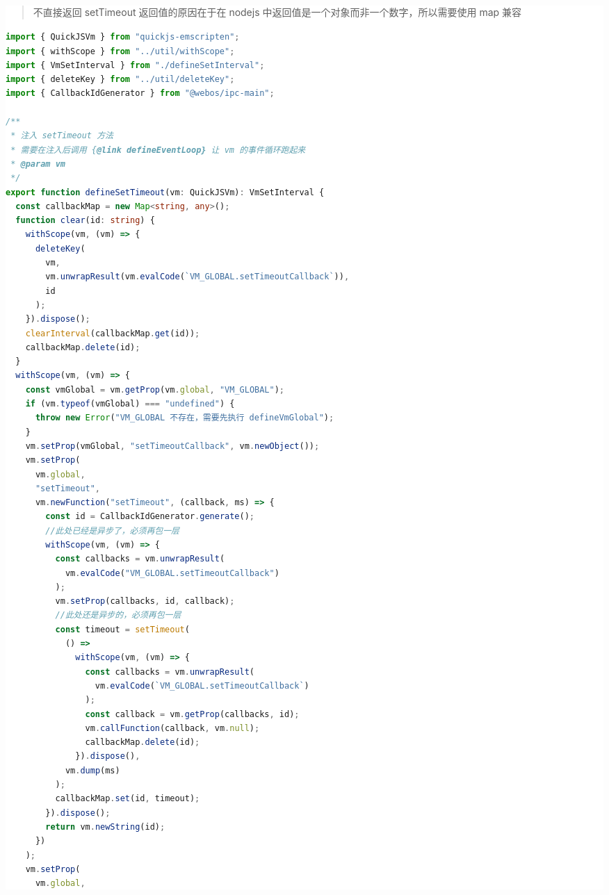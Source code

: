 > 不直接返回 setTimeout 返回值的原因在于在 nodejs 中返回值是一个对象而非一个数字，所以需要使用 map 兼容

```ts
import { QuickJSVm } from "quickjs-emscripten";
import { withScope } from "../util/withScope";
import { VmSetInterval } from "./defineSetInterval";
import { deleteKey } from "../util/deleteKey";
import { CallbackIdGenerator } from "@webos/ipc-main";

/**
 * 注入 setTimeout 方法
 * 需要在注入后调用 {@link defineEventLoop} 让 vm 的事件循环跑起来
 * @param vm
 */
export function defineSetTimeout(vm: QuickJSVm): VmSetInterval {
  const callbackMap = new Map<string, any>();
  function clear(id: string) {
    withScope(vm, (vm) => {
      deleteKey(
        vm,
        vm.unwrapResult(vm.evalCode(`VM_GLOBAL.setTimeoutCallback`)),
        id
      );
    }).dispose();
    clearInterval(callbackMap.get(id));
    callbackMap.delete(id);
  }
  withScope(vm, (vm) => {
    const vmGlobal = vm.getProp(vm.global, "VM_GLOBAL");
    if (vm.typeof(vmGlobal) === "undefined") {
      throw new Error("VM_GLOBAL 不存在，需要先执行 defineVmGlobal");
    }
    vm.setProp(vmGlobal, "setTimeoutCallback", vm.newObject());
    vm.setProp(
      vm.global,
      "setTimeout",
      vm.newFunction("setTimeout", (callback, ms) => {
        const id = CallbackIdGenerator.generate();
        //此处已经是异步了，必须再包一层
        withScope(vm, (vm) => {
          const callbacks = vm.unwrapResult(
            vm.evalCode("VM_GLOBAL.setTimeoutCallback")
          );
          vm.setProp(callbacks, id, callback);
          //此处还是异步的，必须再包一层
          const timeout = setTimeout(
            () =>
              withScope(vm, (vm) => {
                const callbacks = vm.unwrapResult(
                  vm.evalCode(`VM_GLOBAL.setTimeoutCallback`)
                );
                const callback = vm.getProp(callbacks, id);
                vm.callFunction(callback, vm.null);
                callbackMap.delete(id);
              }).dispose(),
            vm.dump(ms)
          );
          callbackMap.set(id, timeout);
        }).dispose();
        return vm.newString(id);
      })
    );
    vm.setProp(
      vm.global,
```